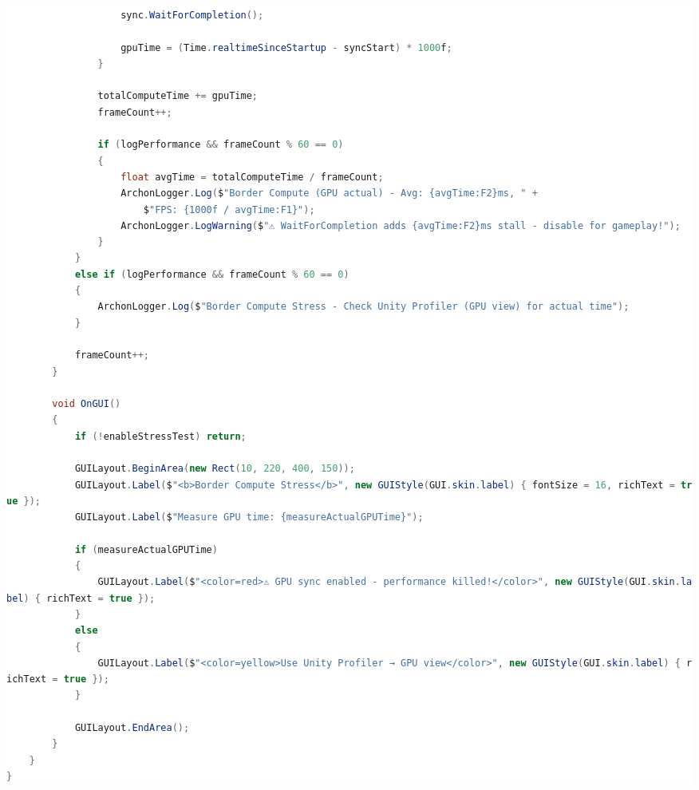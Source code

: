 ```csharp
                    sync.WaitForCompletion();

                    gpuTime = (Time.realtimeSinceStartup - syncStart) * 1000f;
                }

                totalComputeTime += gpuTime;
                frameCount++;

                if (logPerformance && frameCount % 60 == 0)
                {
                    float avgTime = totalComputeTime / frameCount;
                    ArchonLogger.Log($"Border Compute (GPU actual) - Avg: {avgTime:F2}ms, " +
                        $"FPS: {1000f / avgTime:F1}");
                    ArchonLogger.LogWarning($"⚠️ WaitForCompletion adds {avgTime:F2}ms stall - disable for gameplay!");
                }
            }
            else if (logPerformance && frameCount % 60 == 0)
            {
                ArchonLogger.Log($"Border Compute Stress - Check Unity Profiler (GPU view) for actual time");
            }

            frameCount++;
        }

        void OnGUI()
        {
            if (!enableStressTest) return;

            GUILayout.BeginArea(new Rect(10, 220, 400, 150));
            GUILayout.Label($"<b>Border Compute Stress</b>", new GUIStyle(GUI.skin.label) { fontSize = 16, richText = true });
            GUILayout.Label($"Measure GPU time: {measureActualGPUTime}");

            if (measureActualGPUTime)
            {
                GUILayout.Label($"<color=red>⚠️ GPU sync enabled - performance killed!</color>", new GUIStyle(GUI.skin.label) { richText = true });
            }
            else
            {
                GUILayout.Label($"<color=yellow>Use Unity Profiler → GPU view</color>", new GUIStyle(GUI.skin.label) { richText = true });
            }

            GUILayout.EndArea();
        }
    }
}
```
